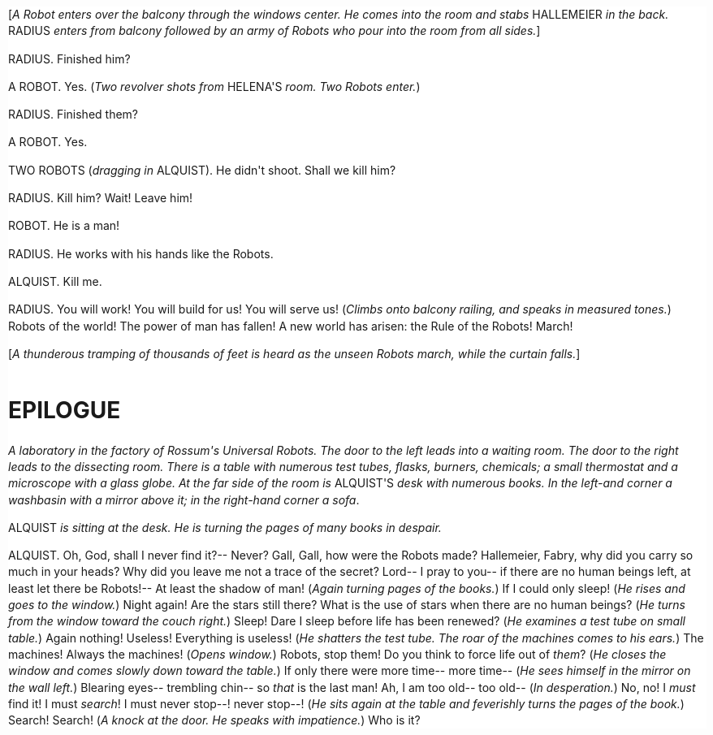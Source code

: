 \[*A Robot enters over the balcony through the windows center. He comes
into the room and stabs* HALLEMEIER *in the back.* RADIUS *enters from
balcony followed by an army of Robots who pour into the room from all
sides.*\]

RADIUS. Finished him?

A ROBOT. Yes. (*Two revolver shots from* HELENA\'S *room. Two Robots
enter.*)

RADIUS. Finished them?

A ROBOT. Yes.

TWO ROBOTS (*dragging in* ALQUIST). He didn\'t shoot. Shall we kill him?

RADIUS. Kill him? Wait! Leave him!

ROBOT. He is a man!

RADIUS. He works with his hands like the Robots.

ALQUIST. Kill me.

RADIUS. You will work! You will build for us! You will serve us!
(*Climbs onto balcony railing, and speaks in measured tones.*) Robots of
the world! The power of man has fallen! A new world has arisen: the Rule
of the Robots! March!

\[*A thunderous tramping of thousands of feet is heard as the unseen
Robots march, while the curtain falls.*\]

# EPILOGUE

*A laboratory in the factory of Rossum\'s Universal Robots. The door to
the left leads into a waiting room. The door to the right leads to the
dissecting room. There is a table with numerous test tubes, flasks,
burners, chemicals; a small thermostat and a microscope with a glass
globe. At the far side of the room is* ALQUIST\'S *desk with numerous
books. In the left-and corner a washbasin with a mirror above it; in the
right-hand corner a sofa*.

ALQUIST *is sitting at the desk. He is turning the pages of many books
in despair.*

ALQUIST. Oh, God, shall I never find it?\-- Never? Gall, Gall, how were
the Robots made? Hallemeier, Fabry, why did you carry so much in your
heads? Why did you leave me not a trace of the secret? Lord\-- I pray to
you\-- if there are no human beings left, at least let there be
Robots!\-- At least the shadow of man! (*Again turning pages of the
books.*) If I could only sleep! (*He rises and goes to the window.*)
Night again! Are the stars still there? What is the use of stars when
there are no human beings? (*He turns from the window toward the couch
right.*) Sleep! Dare I sleep before life has been renewed? (*He examines
a test tube on small table.*) Again nothing! Useless! Everything is
useless! (*He shatters the test tube. The roar of the machines comes to
his ears.*) The machines! Always the machines! (*Opens window.*) Robots,
stop them! Do you think to force life out of *them*? (*He closes the
window and comes slowly down toward the table.*) If only there were more
time\-- more time\-- (*He sees himself in the mirror on the wall left.*)
Blearing eyes\-- trembling chin\-- so *that* is the last man! Ah, I am
too old\-- too old\-- (*In desperation.*) No, no! I *must* find it! I
must *search*! I must never stop\--! never stop\--! (*He sits again at
the table and feverishly turns the pages of the book.*) Search! Search!
(*A knock at the door. He speaks with impatience.*) Who is it?
